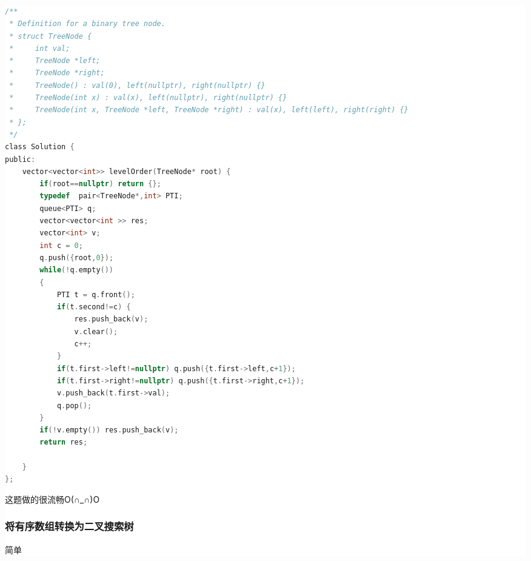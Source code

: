```c
/**
 * Definition for a binary tree node.
 * struct TreeNode {
 *     int val;
 *     TreeNode *left;
 *     TreeNode *right;
 *     TreeNode() : val(0), left(nullptr), right(nullptr) {}
 *     TreeNode(int x) : val(x), left(nullptr), right(nullptr) {}
 *     TreeNode(int x, TreeNode *left, TreeNode *right) : val(x), left(left), right(right) {}
 * };
 */
class Solution {
public:
    vector<vector<int>> levelOrder(TreeNode* root) {
        if(root==nullptr) return {};
        typedef  pair<TreeNode*,int> PTI;
        queue<PTI> q;
        vector<vector<int >> res;
        vector<int> v;
        int c = 0;
        q.push({root,0});
        while(!q.empty())
        {
            PTI t = q.front();
            if(t.second!=c) {
                res.push_back(v);
                v.clear();
                c++;
            }
            if(t.first->left!=nullptr) q.push({t.first->left,c+1});
            if(t.first->right!=nullptr) q.push({t.first->right,c+1});
            v.push_back(t.first->val);
            q.pop();      
        }
        if(!v.empty()) res.push_back(v);
        return res;

    }
};
```

这题做的很流畅O(∩_∩)O







### 将有序数组转换为二叉搜索树

简单


